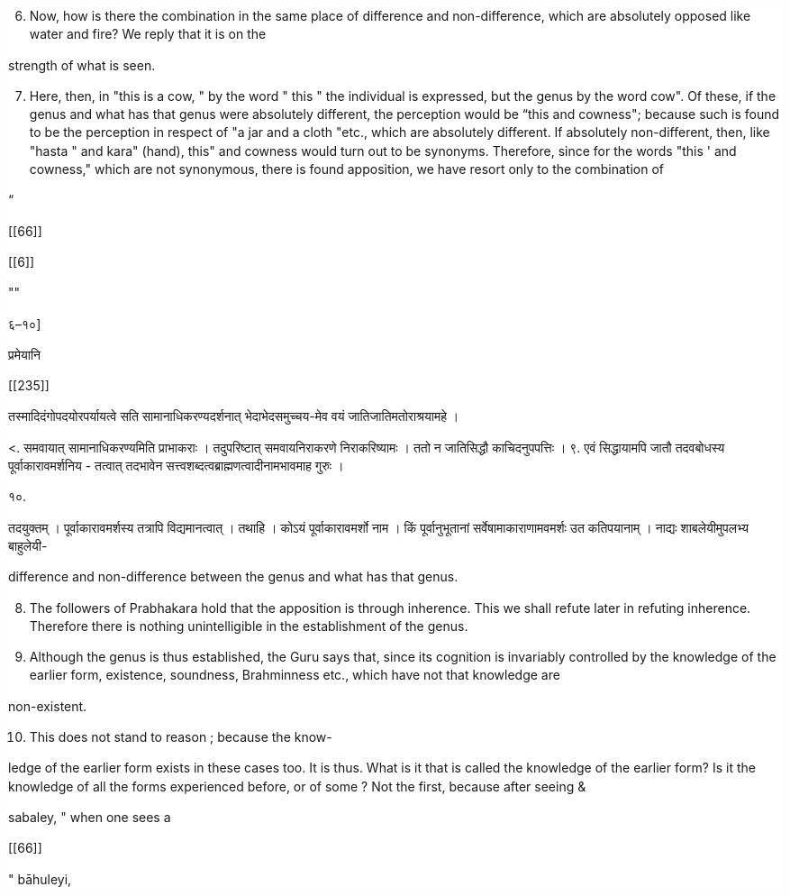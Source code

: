 6. Now, how is there the combination in the same place of difference and non-difference, which are absolutely opposed like water and fire? We reply that it is on the 

strength of what is seen. 

7. Here, then, in "this is a cow, " by the word " this " the individual is expressed, but the genus by the word cow". Of these, if the genus and what has that genus were absolutely different, the perception would be “this and cowness"; because such is found to be the perception in respect of "a jar and a cloth "etc., which are absolutely different. If absolutely non-different, then, like "hasta " and kara" (hand), this" and cowness would turn out to be synonyms. Therefore, since for the words "this ' and cowness," which are not synonymous, there is found apposition, we have resort only to the combination of 

“ 

[[66]]

[[6]]

"" 

६–१०] 

प्रमेयानि 

[[235]]

तस्मादिदंगोपदयोरपर्यायत्वे सति सामानाधिकरण्यदर्शनात् भेदाभेदसमुच्चय-मेव वयं जातिजातिमतोराश्रयामहे । 

<. समवायात् सामानाधिकरण्यमिति प्राभाकराः । तदुपरिष्टात् समवायनिराकरणे निराकरिष्यामः । ततो न जातिसिद्धौ काचिदनुपपत्तिः । ९. एवं सिद्धायामपि जातौ तदवबोधस्य पूर्वाकारावमर्शनिय - तत्वात् तदभावेन सत्त्वशब्दत्वब्राह्मणत्वादीनामभावमाह गुरुः । 

१०. 

तदयुक्तम् । पूर्वाकारावमर्शस्य तत्रापि विद्यमानत्वात् । तथाहि । कोऽयं पूर्वाकारावमर्शो नाम । किं पूर्वानुभूतानां सर्वेषामाकाराणामवमर्शः उत कतिपयानाम् । नाद्यः शाबलेयीमुपलभ्य बाहुलेयी- 

difference and non-difference between the genus and what has that genus. 

8. The followers of Prabhakara hold that the apposition is through inherence. This we shall refute later in refuting inherence. Therefore there is nothing unintelligible in the establishment of the genus. 

9. Although the genus is thus established, the Guru says that, since its cognition is invariably controlled by the knowledge of the earlier form, existence, soundness, Brahminness etc., which have not that knowledge are 

non-existent. 

10. This does not stand to reason ; because the know- 

ledge of the earlier form exists in these cases too. It is thus. What is it that is called the knowledge of the earlier form? Is it the knowledge of all the forms experienced before, or of some ? Not the first, because after seeing & 

sabaley, " when one sees a 

[[66]]

" bāhuleyi, 
